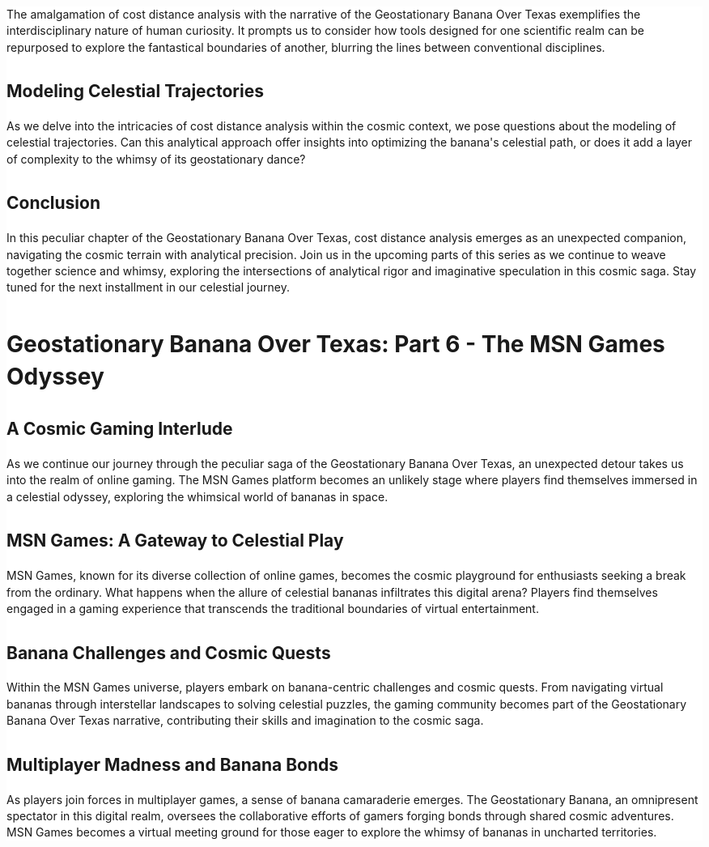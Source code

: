 The amalgamation of cost distance analysis with the narrative of the Geostationary Banana Over Texas exemplifies the interdisciplinary nature of human curiosity. It prompts us to consider how tools designed for one scientific realm can be repurposed to explore the fantastical boundaries of another, blurring the lines between conventional disciplines.

## Modeling Celestial Trajectories

As we delve into the intricacies of cost distance analysis within the cosmic context, we pose questions about the modeling of celestial trajectories. Can this analytical approach offer insights into optimizing the banana's celestial path, or does it add a layer of complexity to the whimsy of its geostationary dance?

## Conclusion

In this peculiar chapter of the Geostationary Banana Over Texas, cost distance analysis emerges as an unexpected companion, navigating the cosmic terrain with analytical precision. Join us in the upcoming parts of this series as we continue to weave together science and whimsy, exploring the intersections of analytical rigor and imaginative speculation in this cosmic saga. Stay tuned for the next installment in our celestial journey.


# Geostationary Banana Over Texas: Part 6 - The MSN Games Odyssey

## A Cosmic Gaming Interlude

As we continue our journey through the peculiar saga of the Geostationary Banana Over Texas, an unexpected detour takes us into the realm of online gaming. The MSN Games platform becomes an unlikely stage where players find themselves immersed in a celestial odyssey, exploring the whimsical world of bananas in space.

## MSN Games: A Gateway to Celestial Play

MSN Games, known for its diverse collection of online games, becomes the cosmic playground for enthusiasts seeking a break from the ordinary. What happens when the allure of celestial bananas infiltrates this digital arena? Players find themselves engaged in a gaming experience that transcends the traditional boundaries of virtual entertainment.

## Banana Challenges and Cosmic Quests

Within the MSN Games universe, players embark on banana-centric challenges and cosmic quests. From navigating virtual bananas through interstellar landscapes to solving celestial puzzles, the gaming community becomes part of the Geostationary Banana Over Texas narrative, contributing their skills and imagination to the cosmic saga.

## Multiplayer Madness and Banana Bonds

As players join forces in multiplayer games, a sense of banana camaraderie emerges. The Geostationary Banana, an omnipresent spectator in this digital realm, oversees the collaborative efforts of gamers forging bonds through shared cosmic adventures. MSN Games becomes a virtual meeting ground for those eager to explore the whimsy of bananas in uncharted territories.
